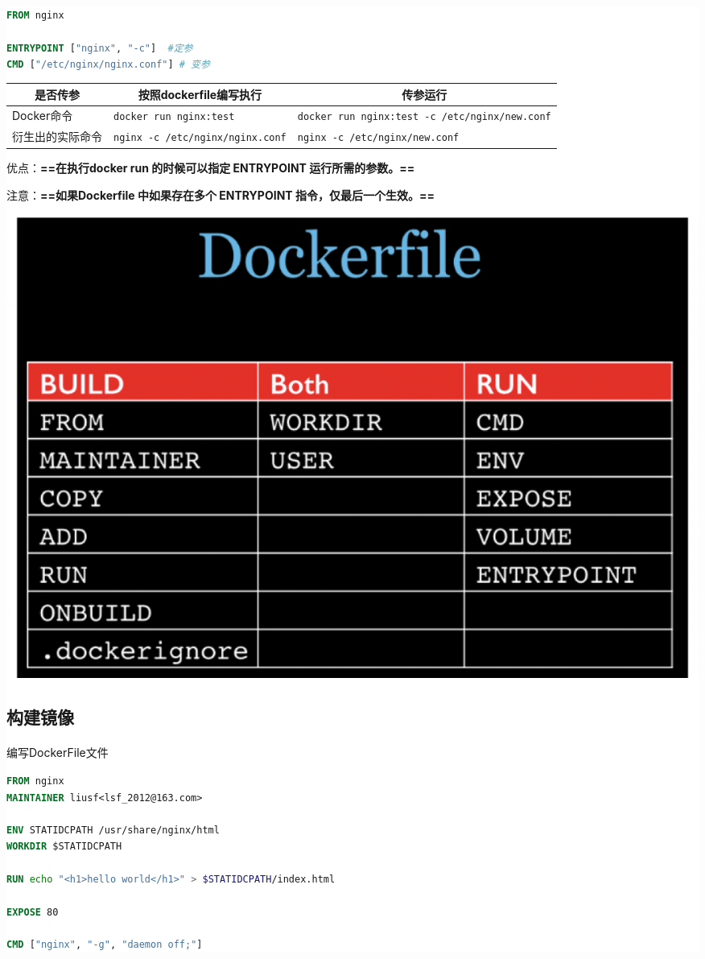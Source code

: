   ```dockerfile
  FROM nginx

  ENTRYPOINT ["nginx", "-c"]  #定参
  CMD ["/etc/nginx/nginx.conf"] # 变参
  ```

  |是否传参|按照dockerfile编写执行|传参运行|
  | ----------------| ----------------------| --------|
  |Docker命令|​`docker run nginx:test`​|​`docker run nginx:test -c /etc/nginx/new.conf`​|
  |衍生出的实际命令|​`nginx -c /etc/nginx/nginx.conf`​|​`nginx -c /etc/nginx/new.conf`​|

  优点：**==在执行docker run 的时候可以指定 ENTRYPOINT 运行所需的参数。==**

  注意：**==如果Dockerfile 中如果存在多个 ENTRYPOINT 指令，仅最后一个生效。==**

![](attachment/a236951135c7d7d549a382f336617c38.png)

## 构建镜像

编写DockerFile文件

```dockerfile
FROM nginx
MAINTAINER liusf<lsf_2012@163.com> 

ENV STATIDCPATH /usr/share/nginx/html 
WORKDIR $STATIDCPATH

RUN echo "<h1>hello world</h1>" > $STATIDCPATH/index.html

EXPOSE 80 

CMD ["nginx", "-g", "daemon off;"]
```
